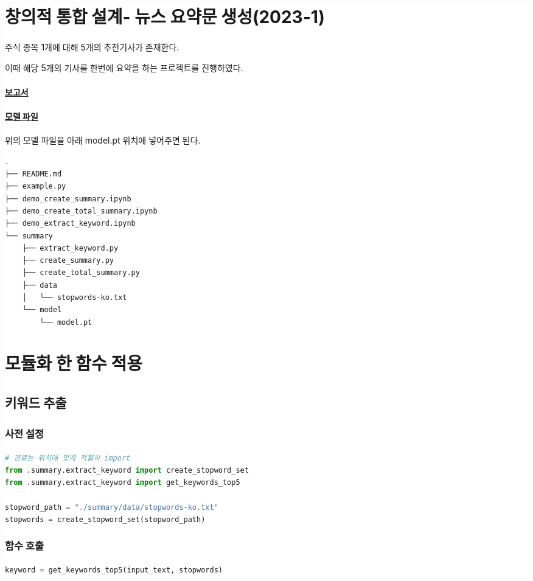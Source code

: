 # 창의적 통합 설계- 뉴스 요약문 생성(2023-1)

주식 종목 1개에 대해 5개의 추천기사가 존재한다.

이때 해당 5개의 기사를 한번에 요약을 하는 프로젝트를 진행하였다.

#### <a href="https://drive.google.com/file/d/1pvuxsqytqpP6Uz4uRZOcaNP6_1uoSrK_/view?usp=sharing" target="_blank"> 보고서 </a>

#### <a href="https://drive.google.com/file/d/1HrGzsiuDWEtxJ3q58u-X7A9GezY9RCIS/view?usp=drive_link" target="_blank"> 모델 파일 </a>
위의 모델 파일을 아래 model.pt 위치에 넣어주면 된다.


```bash
.
├── README.md
├── example.py
├── demo_create_summary.ipynb
├── demo_create_total_summary.ipynb
├── demo_extract_keyword.ipynb
└── summary
    ├── extract_keyword.py
    ├── create_summary.py
    ├── create_total_summary.py
    ├── data
    │   └── stopwords-ko.txt
    └── model
        └── model.pt
```
# 모듈화 한 함수 적용
## 키워드 추출

### 사전 설정
```python
# 경로는 위치에 맞게 적절히 import
from .summary.extract_keyword import create_stopword_set
from .summary.extract_keyword import get_keywords_top5

stopword_path = "./summary/data/stopwords-ko.txt"
stopwords = create_stopword_set(stopword_path)
```
### 함수 호출
```python
keyword = get_keywords_top5(input_text, stopwords)
```
